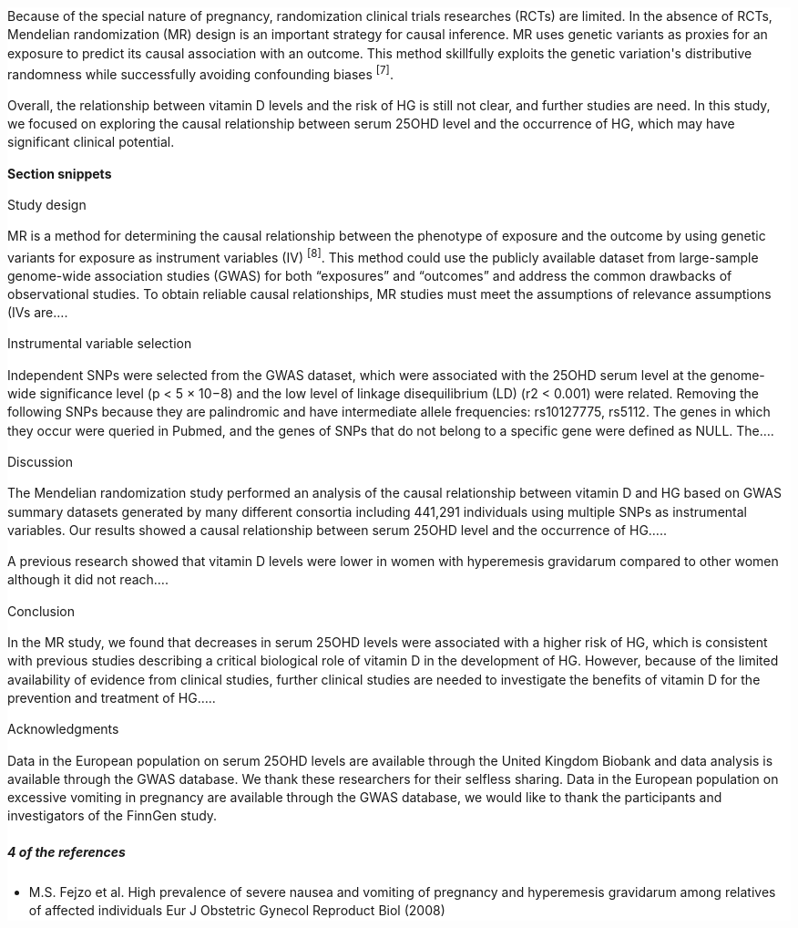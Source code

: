 Because of the special nature of pregnancy, randomization clinical trials researches (RCTs) are limited. In the absence of RCTs, Mendelian randomization (MR) design is an important strategy for causal inference. MR uses genetic variants as proxies for an exposure to predict its causal association with an outcome. This method skillfully exploits the genetic variation's distributive randomness while successfully avoiding confounding biases <sup>[7]</sup>.

Overall, the relationship between vitamin D levels and the risk of HG is still not clear, and further studies are need. In this study, we focused on exploring the causal relationship between serum 25OHD level and the occurrence of HG, which may have significant clinical potential.

 **Section snippets** 

Study design

MR is a method for determining the causal relationship between the phenotype of exposure and the outcome by using genetic variants for exposure as instrument variables (IV) <sup>[8]</sup>. This method could use the publicly available dataset from large-sample genome-wide association studies (GWAS) for both “exposures” and “outcomes” and address the common drawbacks of observational studies. To obtain reliable causal relationships, MR studies must meet the assumptions of relevance assumptions (IVs are….

Instrumental variable selection

Independent SNPs were selected from the GWAS dataset, which were associated with the 25OHD serum level at the genome-wide significance level (p < 5 × 10−8) and the low level of linkage disequilibrium (LD) (r2 < 0.001) were related. Removing the following SNPs because they are palindromic and have intermediate allele frequencies: rs10127775, rs5112. The genes in which they occur were queried in Pubmed, and the genes of SNPs that do not belong to a specific gene were defined as NULL. The….

Discussion

The Mendelian randomization study performed an analysis of the causal relationship between vitamin D and HG based on GWAS summary datasets generated by many different consortia including 441,291 individuals using multiple SNPs as instrumental variables. Our results showed a causal relationship between serum 25OHD level and the occurrence of HG…..

A previous research showed that vitamin D levels were lower in women with hyperemesis gravidarum compared to other women although it did not reach….

Conclusion

In the MR study, we found that decreases in serum 25OHD levels were associated with a higher risk of HG, which is consistent with previous studies describing a critical biological role of vitamin D in the development of HG. However, because of the limited availability of evidence from clinical studies, further clinical studies are needed to investigate the benefits of vitamin D for the prevention and treatment of HG…..

Acknowledgments

Data in the European population on serum 25OHD levels are available through the United Kingdom Biobank and data analysis is available through the GWAS database. We thank these researchers for their selfless sharing. Data in the European population on excessive vomiting in pregnancy are available through the GWAS database, we would like to thank the participants and investigators of the FinnGen study.

##### 4 of the references

* M.S. Fejzo et al. High prevalence of severe nausea and vomiting of pregnancy and hyperemesis gravidarum among relatives of affected individuals Eur J Obstetric Gynecol Reproduct Biol (2008)
